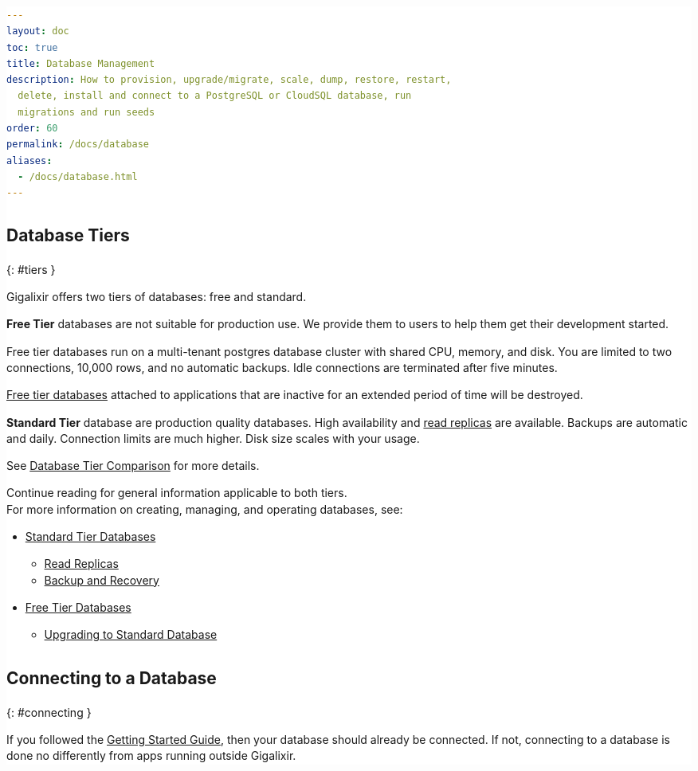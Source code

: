 ```yaml
---
layout: doc
toc: true
title: Database Management
description: How to provision, upgrade/migrate, scale, dump, restore, restart,
  delete, install and connect to a PostgreSQL or CloudSQL database, run
  migrations and run seeds
order: 60
permalink: /docs/database
aliases:
  - /docs/database.html
---
```

## Database Tiers

{: #tiers }

Gigalixir offers two tiers of databases: free and standard.

**Free Tier** databases are not suitable for production use.
We provide them to users to help them get their development started.

Free tier databases run on a multi-tenant postgres database cluster with shared CPU, memory, and disk.
You are limited to two connections, 10,000 rows, and no automatic backups.
Idle connections are terminated after five minutes.  

[Free tier databases](/docs/database/free-tier) attached to applications that are inactive for an extended period of time will be destroyed.

**Standard Tier** database are production quality databases.
High availability and [read replicas](/blog/read-replica-databases/) are available.
Backups are automatic and daily.
Connection limits are much higher.
Disk size scales with your usage.

See [Database Tier Comparison](#tier-comparison) for more details.

Continue reading for general information applicable to both tiers.\
For more information on creating, managing, and operating databases, see:

* [Standard Tier Databases](/docs/database/standard-tier)

  * [Read Replicas](/docs/database/read-replicas)
  * [Backup and Recovery](/docs/database/backup-and-recovery)
* [Free Tier Databases](/docs/database/free-tier)

  * [Upgrading to Standard Database](/docs/database/free-tier#upgrading)

## Connecting to a Database

{: #connecting }

If you followed the [Getting Started Guide](/docs/getting-started-guide),
then your database should already be connected.
If not, connecting to a database is done no differently from apps running outside Gigalixir. 

